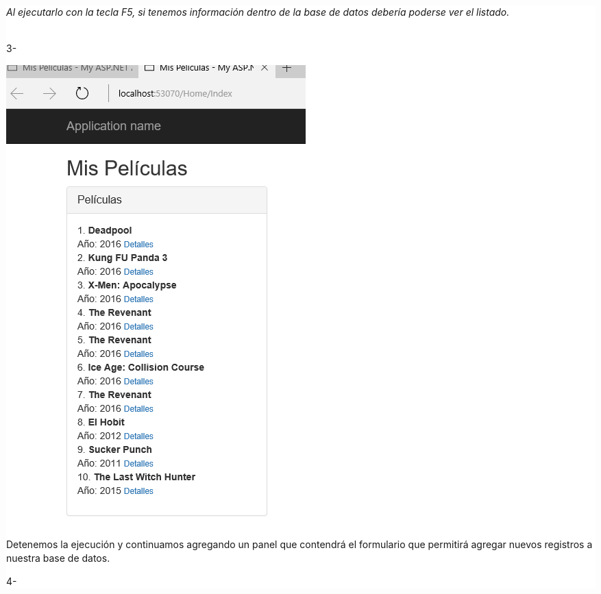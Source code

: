 ###### Al ejecutarlo con la tecla F5, si tenemos información dentro de la base de datos debería poderse ver el listado.
3-
 
![MVC](img/T09_04.png)

Detenemos la ejecución y continuamos agregando un panel que contendrá el formulario que permitirá agregar nuevos registros a nuestra base de datos.

4-